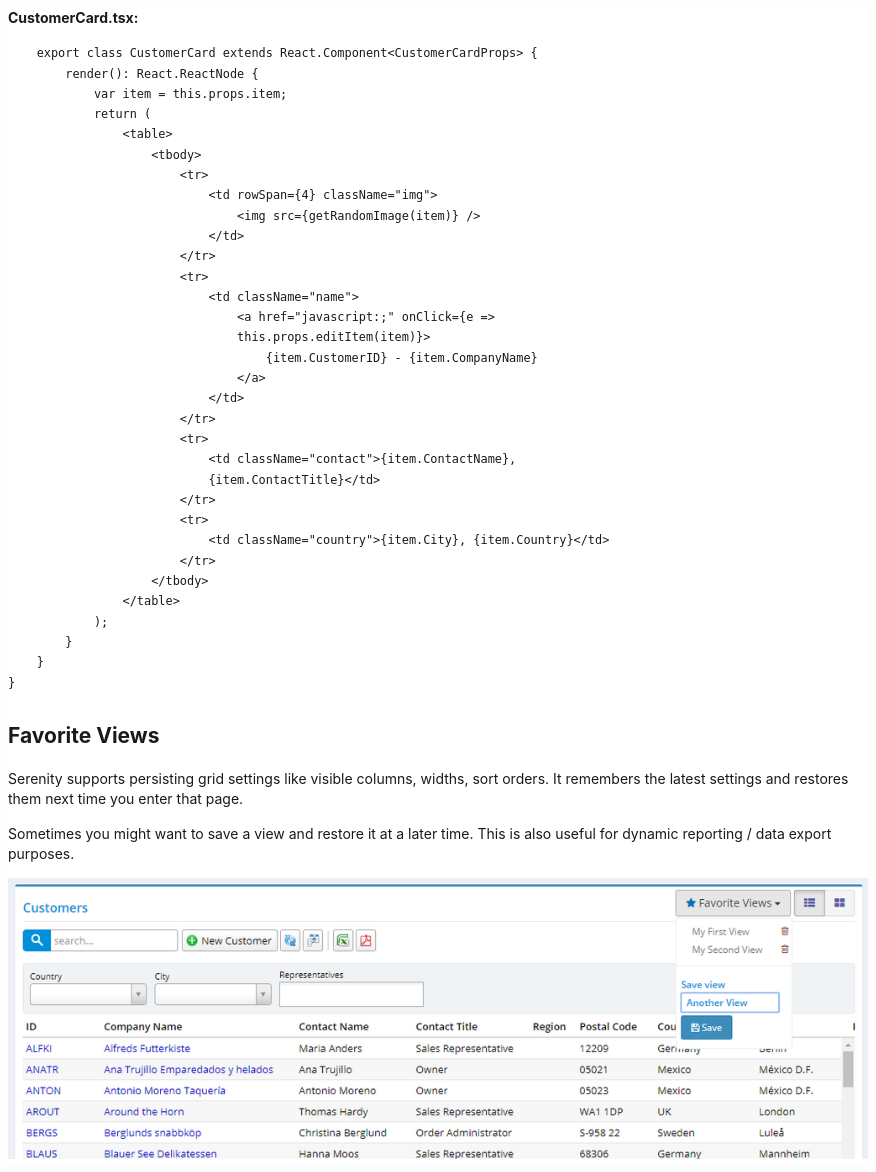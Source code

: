 **CustomerCard.tsx:**

```tsx
    export class CustomerCard extends React.Component<CustomerCardProps> {
        render(): React.ReactNode {
            var item = this.props.item;
            return (
                <table>
                    <tbody>
                        <tr>
                            <td rowSpan={4} className="img">
                                <img src={getRandomImage(item)} />
                            </td>
                        </tr>
                        <tr>
                            <td className="name">
                                <a href="javascript:;" onClick={e => 
                                this.props.editItem(item)}>
                                    {item.CustomerID} - {item.CompanyName}
                                </a>
                            </td>
                        </tr>
                        <tr>
                            <td className="contact">{item.ContactName}, 
                            {item.ContactTitle}</td>
                        </tr>
                        <tr>
                            <td className="country">{item.City}, {item.Country}</td>
                        </tr>
                    </tbody>
                </table>
            );
        }
    }
}
```

## Favorite Views

Serenity supports persisting grid settings like visible columns, widths, sort orders. It remembers the latest settings and restores them next time you enter that page. 

Sometimes you might want to save a view and restore it at a later time. This is also useful for dynamic reporting / data export purposes.

![Favorite Views](img/2017-08-08/favorite-views.png)
